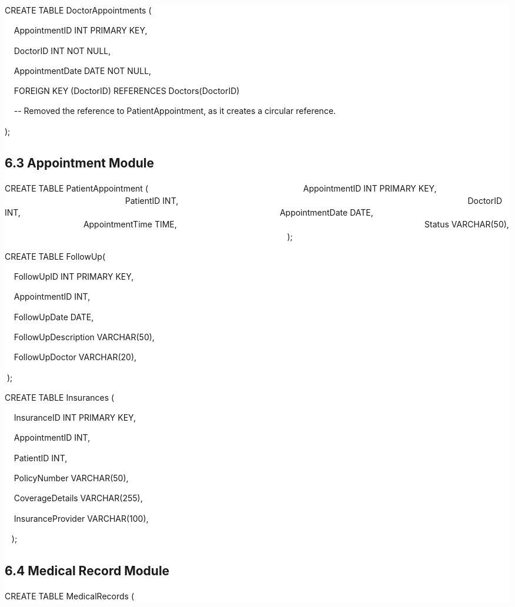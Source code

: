 CREATE TABLE DoctorAppointments (

    AppointmentID INT PRIMARY KEY,

    DoctorID INT NOT NULL,

    AppointmentDate DATE NOT NULL,

    FOREIGN KEY (DoctorID) REFERENCES Doctors(DoctorID)

    -- Removed the reference to PatientAppointment, as it creates a circular reference.

);


## 6.3 Appointment Module

CREATE TABLE PatientAppointment (                                                                   AppointmentID INT PRIMARY KEY,                                                                                   PatientID INT,                                                                                                                             DoctorID INT,                                                                                                                AppointmentDate DATE,                                                                                             AppointmentTime TIME,                                                                                                           Status VARCHAR(50),                                                                                                                           );

CREATE TABLE FollowUp(

    FollowUpID INT PRIMARY KEY,

    AppointmentID INT,

    FollowUpDate DATE,

    FollowUpDescription VARCHAR(50),

    FollowUpDoctor VARCHAR(20),

 );

CREATE TABLE Insurances (

    InsuranceID INT PRIMARY KEY,

    AppointmentID INT,

    PatientID INT,

    PolicyNumber VARCHAR(50),

    CoverageDetails VARCHAR(255),

    InsuranceProvider VARCHAR(100),

   );


## 6.4 Medical Record Module

CREATE TABLE MedicalRecords (
